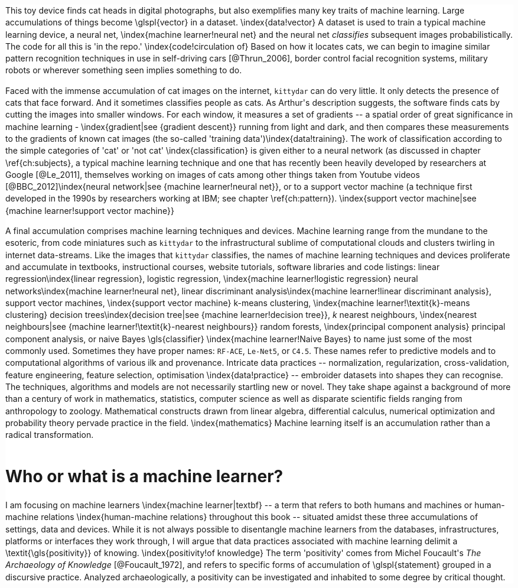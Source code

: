 This toy device  finds cat heads in digital photographs, but also exemplifies many key traits of machine learning. Large accumulations of things become \glspl{vector} in a dataset. \index{data!vector} A dataset is used to train a typical machine learning device, a neural net, \index{machine learner!neural net} and the neural net _classifies_ subsequent images probabilistically. The code for all this is 'in the repo.' \index{code!circulation of}  Based on how it locates cats,  we can begin to imagine similar pattern recognition techniques in use in self-driving cars [@Thrun_2006], border control facial recognition systems,  military robots or wherever something seen implies something to do. 

Faced with the immense accumulation of cat images on the internet, `kittydar` can do very little. It only detects the presence of cats that face forward. And it sometimes classifies people as cats. As Arthur's description  suggests, the software finds cats by cutting the images into smaller windows. For each window, it measures a set of gradients -- a spatial order of great significance in machine learning - \index{gradient|see {gradient descent}} running from  light and dark, and then compares these measurements to the gradients of known cat images (the so-called 'training data')\index{data!training}. The work of classification according to the simple categories of 'cat' or 'not cat' \index{classification}  is given  either to a neural network (as discussed in chapter \ref{ch:subjects}, a typical machine learning technique and one that has recently been heavily developed by researchers at Google [@Le_2011], themselves working on images of cats among other things taken from Youtube videos [@BBC_2012]\index{neural network|see {machine learner!neural net}}, or to a support vector machine (a technique first developed in the 1990s by researchers working at IBM; see chapter \ref{ch:pattern}). \index{support vector machine|see {machine learner!support vector machine}} 

A final accumulation comprises machine learning techniques and devices. Machine learning range from the mundane to the esoteric, from code miniatures such as `kittydar` to the infrastructural sublime of computational clouds and clusters twirling in internet data-streams. Like the images that `kittydar` classifies,   the names of machine learning techniques and devices proliferate and accumulate in textbooks, instructional courses, website tutorials, software libraries and code listings: linear regression\index{linear regression}, logistic regression, \index{machine learner!logistic regression} neural networks\index{machine learner!neural net}, linear discriminant analysis\index{machine learner!linear discriminant analysis}, support vector machines, \index{support vector machine} k-means clustering, \index{machine learner!\textit{k}-means clustering} decision trees\index{decision tree|see {machine learner!decision tree}}, _k_ nearest neighbours, \index{nearest neighbours|see {machine learner!\textit{k}-nearest neighbours}}  random forests, \index{principal component analysis} principal component analysis, or naive Bayes \gls{classifier} \index{machine learner!Naive Bayes} to name just some of the most commonly used. Sometimes they have proper names: `RF-ACE`, `Le-Net5`, or `C4.5`.  These names refer to predictive models and to computational algorithms of various ilk and provenance. Intricate data practices -- normalization, regularization, cross-validation, feature engineering, feature selection, optimisation \index{data!practice} -- embroider datasets into shapes they can recognise. The techniques, algorithms and models are not necessarily startling new or novel. They take shape against a background of more than a century of work in mathematics, statistics, computer science as well as disparate scientific fields ranging from anthropology to zoology. Mathematical constructs drawn from linear algebra,  differential calculus, numerical optimization and probability theory pervade practice in the field. \index{mathematics} Machine learning itself is an accumulation rather than a radical transformation. 

# Who or what is a machine learner?

I am focusing on machine learners \index{machine learner|textbf} -- a term that refers to both humans and machines or human-machine relations \index{human-machine relations} throughout this book -- situated amidst these three accumulations of settings, data and devices. While it is not always possible to disentangle machine learners from the  databases, infrastructures, platforms or interfaces they work through, I will argue that data practices associated with machine learning delimit a \textit{\gls{positivity}} of knowing. \index{positivity!of knowledge} The term 'positivity' comes from Michel Foucault's _The Archaeology of Knowledge_ [@Foucault_1972], and refers to specific forms of accumulation of \glspl{statement} grouped in a discursive practice. Analyzed archaeologically, a positivity can be investigated and inhabited to some degree by critical thought. 


[^0.91]: Certain strands of social and cultural theory have taken a strong interest in algorithmic processes as operational forms of power. For instance, the sociologist Scott Lash distinguishes  the operational rules found in  algorithms from the regulative and constitutive rules studied by many social scientists:
[^0.001]: As for consequences, we need only consider some of the many forms of work that have already been affected by or soon could be affected by machine learning. Postal service clerks no longer sort the mail because neural net-based handwriting recognition reads addresses on envelopes \index{handwriting recognition|seealso {digit recognition}}. Locomotives, cars and trucks are already driven by machine learners, and soon driving may not be same occupational cultural it was. Hundreds of occupational categories have to some degree or other machine learners in their near future. Carl Benedikt Frey and Michael Osborne model the chances of occupational change for 700 occupations using, aptly enough, the machine learning technique of Gaussian Processes [@Frey_2013]. 
[^0.301]: [@McCormack_2012] reviews some of the large literature on abstraction. The differences between different accounts of abstraction will run through many of the following chapters. 
[^0.11]: The machine learning researchers Trevor Hastie, Tibshirani and Jerome Friedman, whom I will often cite in the pages that follow, describe neural networks, for instance in this way:  
[^0.007]: John Cheney-Lippold offers a quite general overview of categorization work. He writes:  'algorithm ultimately exercises control over
[^0.3]: In the plot (Figure \ref{fig:google_trends}, the weekly variations in search volume on Google give rise to many spikes in the data. These spikes can be linked to specific events such as significant press releases, public debates, media attention and film releases.  It is hard to know who is doing these searches. The data provided by Google Trends includes geography, and it would be interesting to compare the geographies of interest in the different terms over time. 
[^0.0987]: The diagram shown in Figure \ref{fig:google_trends} actually draws two lines for each trend. The 'raw' weekly GoogleTrends data -- definitely not raw data, as it has been normalized to a percentage [@Gitelman_2013]  -- appears in the very spiky lines, but a much smoother line shows the general trend. This smoothing line is the work of a statistical model -- a local regression or loess model [@Cleveland_1992] \index{Cleveland, William} developed in the late 1970s. \index{statistics!model!local regression} The line depends on intensive computation and  models (linear regression, _k_ nearest neighbours, \index{machine learner!k-nearest neighbors} \index{linear regression}). The smoother lines  make the spiky weekly search counts supplied by Google much easier to see. They construct alignments in  the data by replacing the irregular variations with a curve that unequivocally runs through time with greater regularity. The smoothed lines shade the diagram with a predictive pattern. The lineaments of machine learning already appear in such lines.  How have things been arranged so that smooth lines run through an accumulated archive of search data?
